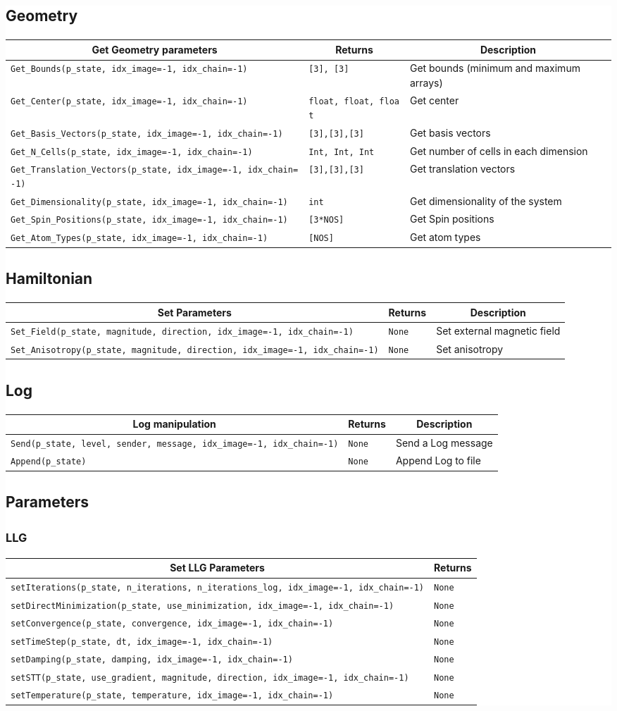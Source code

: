 Geometry
--------

| Get Geometry parameters                                              | Returns               | Description                                        |
| -------------------------------------------------------------------- | --------------------- | -------------------------------------------------- |
| `Get_Bounds(p_state, idx_image=-1, idx_chain=-1)`                    | `[3], [3]`            | Get bounds (minimum and maximum arrays)            |
| `Get_Center(p_state, idx_image=-1, idx_chain=-1)`                    | `float, float, float` | Get center                                         |
| `Get_Basis_Vectors(p_state, idx_image=-1, idx_chain=-1)`             | `[3],[3],[3]`         | Get basis vectors                                  |
| `Get_N_Cells(p_state, idx_image=-1, idx_chain=-1)`                   | `Int, Int, Int`       | Get number of  cells in each dimension             |
| `Get_Translation_Vectors(p_state, idx_image=-1, idx_chain=-1)`       | `[3],[3],[3]`         | Get translation vectors                            |
| `Get_Dimensionality(p_state, idx_image=-1, idx_chain=-1)`            | `int`                 | Get dimensionality of the system                   |
| `Get_Spin_Positions(p_state, idx_image=-1, idx_chain=-1)`            | `[3*NOS]`             | Get Spin positions                                 |
| `Get_Atom_Types(p_state, idx_image=-1, idx_chain=-1)`                | `[NOS]`               | Get atom types                                     |

Hamiltonian
-----------

| Set Parameters                                                                  | Returns               | Description                                        |
| ------------------------------------------------------------------------------- | --------------------- | -------------------------------------------------- |
| `Set_Field(p_state, magnitude, direction, idx_image=-1, idx_chain=-1)`          | `None`                | Set external magnetic field                        |
| `Set_Anisotropy(p_state, magnitude, direction, idx_image=-1, idx_chain=-1)`     | `None`                | Set anisotropy                                     |


Log
---

| Log manipulation                                                         | Returns   | Description                 |
| ------------------------------------------------------------------------ | --------- | --------------------------- |
| `Send(p_state, level, sender, message, idx_image=-1, idx_chain=-1)`      | `None`    | Send a Log message          |
| `Append(p_state)`                                                        | `None`    | Append Log to file          |


Parameters
----------

### LLG

| Set LLG Parameters                                                                            | Returns       |
| --------------------------------------------------------------------------------------------- | ------------- |
| `setIterations(p_state, n_iterations, n_iterations_log, idx_image=-1, idx_chain=-1)`          | `None`        |
| `setDirectMinimization(p_state, use_minimization, idx_image=-1, idx_chain=-1)`                | `None`        |
| `setConvergence(p_state, convergence, idx_image=-1, idx_chain=-1)`                            | `None`        |
| `setTimeStep(p_state, dt, idx_image=-1, idx_chain=-1)`                                        | `None`        |
| `setDamping(p_state, damping, idx_image=-1, idx_chain=-1)`                                    | `None`        |
| `setSTT(p_state, use_gradient, magnitude, direction, idx_image=-1, idx_chain=-1)`             | `None`        |
| `setTemperature(p_state, temperature, idx_image=-1, idx_chain=-1)`                            | `None`        |

